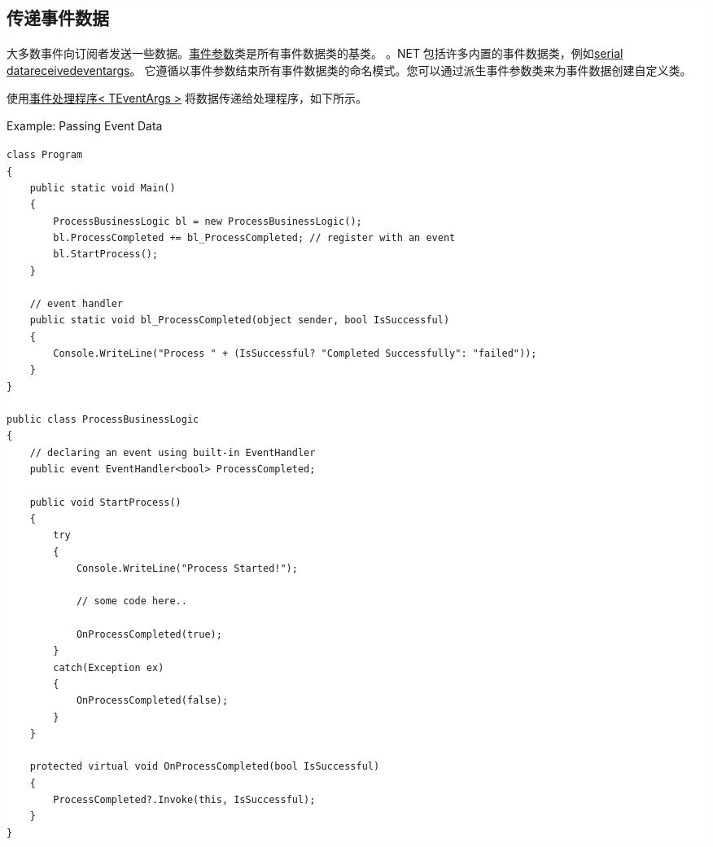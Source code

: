 ## 传递事件数据

大多数事件向订阅者发送一些数据。[事件参数](https://docs.microsoft.com/en-us/dotnet/api/system.eventargs)类是所有事件数据类的基类。 。NET 包括许多内置的事件数据类，例如[serial datareceivedeventargs](https://docs.microsoft.com/en-us/dotnet/api/system.io.ports.serialdatareceivedeventargs)。 它遵循以事件参数结束所有事件数据类的命名模式。您可以通过派生事件参数类来为事件数据创建自定义类。

使用[事件处理程序< TEventArgs >](https://docs.microsoft.com/en-us/dotnet/api/system.eventhandler-1) 将数据传递给处理程序，如下所示。

Example: Passing Event Data

```
class Program
{
    public static void Main()
    {
        ProcessBusinessLogic bl = new ProcessBusinessLogic();
        bl.ProcessCompleted += bl_ProcessCompleted; // register with an event
        bl.StartProcess();
    }

    // event handler
    public static void bl_ProcessCompleted(object sender, bool IsSuccessful)
    {
        Console.WriteLine("Process " + (IsSuccessful? "Completed Successfully": "failed"));
    }
}

public class ProcessBusinessLogic
{
    // declaring an event using built-in EventHandler
    public event EventHandler<bool> ProcessCompleted; 

    public void StartProcess()
    {
        try
        {
            Console.WriteLine("Process Started!");

            // some code here..

            OnProcessCompleted(true);
        }
        catch(Exception ex)
        {
            OnProcessCompleted(false);
        }
    }

    protected virtual void OnProcessCompleted(bool IsSuccessful)
    {
        ProcessCompleted?.Invoke(this, IsSuccessful);
    }
} 
```

